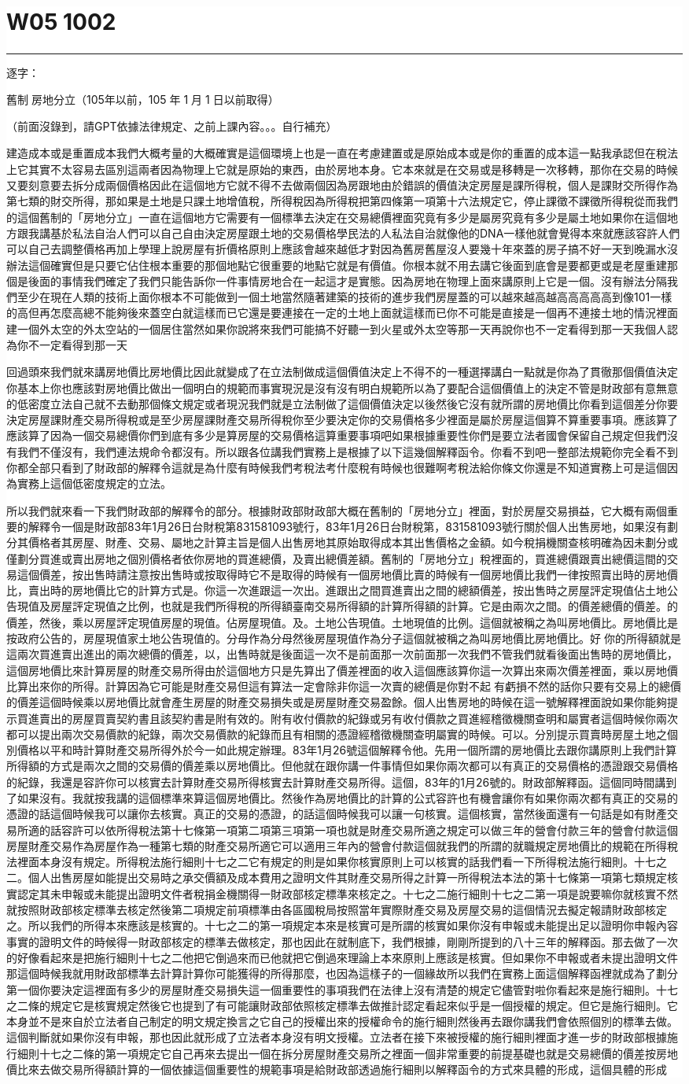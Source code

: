 # W05 1002




---




逐字：




舊制 房地分立（105年以前，105 年 1 月 1 日以前取得）





（前面沒錄到，請GPT依據法律規定、之前上課內容。。。自行補充）








建造成本或是重置成本我們大概考量的大概確實是這個環境上也是一直在考慮建置或是原始成本或是你的重置的成本這一點我承認但在稅法上它其實不太容易去區別這兩者因為物理上它就是原始的東西，由於房地本身。它本來就是在交易或是移轉是一次移轉，那你在交易的時候又要刻意要去拆分成兩個價格因此在這個地方它就不得不去做兩個因為房跟地由於錯誤的價值決定房屋是課所得稅，個人是課財交所得作為第七類的財交所得，那如果是土地是只課土地增值稅，所得稅因為所得稅把第四條第一項第十六法規定它，停止課徵不課徵所得稅從而我們的這個舊制的「房地分立」一直在這個地方它需要有一個標準去決定在交易總價裡面究竟有多少是屬房究竟有多少是屬土地如果你在這個地方跟我講基於私法自治人們可以自己自由決定房屋跟土地的交易價格學民法的人私法自治就像他的DNA一樣他就會覺得本來就應該容許人們可以自己去調整價格再加上學理上說房屋有折價格原則上應該會越來越低才對因為舊房舊屋沒人要幾十年來蓋的房子搞不好一天到晚漏水沒辦法這個確實但是只要它佔住根本重要的那個地點它很重要的地點它就是有價值。你根本就不用去講它後面到底會是要都更或是老屋重建那個是後面的事情我們確定了我們只能告訴你一件事情房地合在一起這才是實態。因為房地在物理上面來講原則上它是一個。沒有辦法分隔我們至少在現在人類的技術上面你根本不可能做到一個土地當然隨著建築的技術的進步我們房屋蓋的可以越來越高越高高高高高到像101一樣的高但再怎麼高總不能夠後來蓋空白就這樣而已它還是要連接在一定的土地上面就這樣而已你不可能是直接是一個再不連接土地的情況裡面建一個外太空的外太空站的一個居住當然如果你說將來我們可能搞不好聽一到火星或外太空等那一天再說你也不一定看得到那一天我個人認為你不一定看得到那一天






回過頭來我們就來講房地價比房地價比因此就變成了在立法制做成這個價值決定上不得不的一種選擇講白一點就是你為了貫徹那個價值決定你基本上你也應該對房地價比做出一個明白的規範而事實現況是沒有沒有明白規範所以為了要配合這個價值上的決定不管是財政部有意無意的低密度立法自己就不去動那個條文規定或者現況我們就是立法制做了這個價值決定以後然後它沒有就所謂的房地價比你看到這個差分你要決定房屋課財產交易所得稅或是至少房屋課財產交易所得稅你至少要決定你的交易價格多少裡面是屬於房屋這個算不算重要事項。應該算了應該算了因為一個交易總價你們到底有多少是算房屋的交易價格這算重要事項吧如果根據重要性你們是要立法者國會保留自己規定但我們沒有我們不僅沒有，我們連法規命令都沒有。所以跟各位講我們實務上是根據了以下這幾個解釋函令。你看不到吧一整部法規範你完全看不到你都全部只看到了財政部的解釋令這就是為什麼有時候我們考稅法考什麼稅有時候也很難啊考稅法給你條文你還是不知道實務上可是這個因為實務上這個低密度規定的立法。




所以我們就來看一下我們財政部的解釋令的部分。根據財政部財政部大概在舊制的「房地分立」裡面，對於房屋交易損益，它大概有兩個重要的解釋令一個是財政部83年1月26日台財稅第831581093號行，83年1月26日台財稅第，831581093號行關於個人出售房地，如果沒有劃分其價格者其房屋、財產、交易、屬地之計算主旨是個人出售房地其原始取得成本其出售價格之金額。如今稅捐機關查核明確為因未劃分或僅劃分買進或賣出房地之個別價格者依你房地的買進總價，及賣出總價差額。舊制的「房地分立」稅裡面的，買進總價跟賣出總價這間的交易這個價差，按出售時請注意按出售時或按取得時它不是取得的時候有一個房地價比賣的時候有一個房地價比我們一律按照賣出時的房地價比，賣出時的房地價比它的計算方式是。你這一次進跟這一次出。進跟出之間買進賣出之間的總額價差，按出售時之房屋評定現值佔土地公告現值及房屋評定現值之比例，也就是我們所得稅的所得額臺南交易所得額的計算所得額的計算。它是由兩次之間。的價差總價的價差。的價差，然後，乘以房屋評定現值房屋的現值。佔房屋現值。及。土地公告現值。土地現值的比例。這個就被稱之為叫房地價比。房地價比是按政府公告的，房屋現值家土地公告現值的。分母作為分母然後房屋現值作為分子這個就被稱之為叫房地價比房地價比。好 你的所得額就是這兩次買進賣出進出的兩次總價的價差，以，出售時就是後面這一次不是前面那一次前面那一次我們不管我們就看後面出售時的房地價比，這個房地價比來計算房屋的財產交易所得由於這個地方只是先算出了價差裡面的收入這個應該算你這一次算出來兩次價差裡面，乘以房地價比算出來你的所得。計算因為它可能是財產交易但這有算法一定會除非你這一次賣的總價是你對不起 有虧損不然的話你只要有交易上的總價的價差這個時候乘以房地價比就會產生房屋的財產交易損失或是房屋財產交易盈餘。個人出售房地的時候在這一號解釋裡面說如果你能夠提示買進賣出的房屋買賣契約書且該契約書是附有效的。附有收付價款的紀錄或另有收付價款之買進經稽徵機關查明和屬實者這個時候你兩次都可以提出兩次交易價款的紀錄，兩次交易價款的紀錄而且有相關的憑證經稽徵機關查明屬實的時候。可以。分別提示買賣時房屋土地之個別價格以平和時計算財產交易所得外於今一如此規定辦理。83年1月26號這個解釋令他。先用一個所謂的房地價比去跟你講原則上我們計算所得額的方式是兩次之間的交易價的價差乘以房地價比。但他就在跟你講一件事情但如果你兩次都可以有真正的交易價格的憑證跟交易價格的紀錄，我還是容許你可以核實去計算財產交易所得核實去計算財產交易所得。這個，83年的1月26號的。財政部解釋函。這個同時間講到了如果沒有。我就按我講的這個標準來算這個房地價比。然後作為房地價比的計算的公式容許也有機會讓你有如果你兩次都有真正的交易的憑證的話這個時候我可以讓你去核實。真正的交易的憑證，的話這個時候我可以讓一句核實。這個核實，當然後面還有一句話是如有財產交易所適的話容許可以依所得稅法第十七條第一項第二項第三項第一項也就是財產交易所適之規定可以做三年的營會付款三年的營會付款這個房屋財產交易作為房屋作為一種第七類的財產交易所適它可以適用三年內的營會付款這個就我們的所謂的就職規定房地價比的規範在所得稅法裡面本身沒有規定。所得稅法施行細則十七之二它有規定的則是如果你核實原則上可以核實的話我們看一下所得稅法施行細則。十七之二。個人出售房屋如能提出交易時之承交價額及成本費用之證明文件其財產交易所得之計算一所得稅法本法的第十七條第一項第七類規定核實認定其未申報或未能提出證明文件者稅捐金機關得一財政部核定標準來核定之。十七之二施行細則十七之二第一項是說要嘛你就核實不然就按照財政部核定標準去核定然後第二項規定前項標準由各區國稅局按照當年實際財產交易及房屋交易的這個情況去擬定報請財政部核定之。所以我們的所得本來應該是核實的。十七之二的第一項規定本來是核實可是所謂的核實如果你沒有申報或未能提出足以證明你申報內容事實的證明文件的時候得一財政部核定的標準去做核定，那也因此在就制底下，我們根據，剛剛所提到的八十三年的解釋函。那去做了一次的好像看起來是把施行細則十七之二他把它倒過來而已他就把它倒過來理論上本來原則上應該是核實。但如果你不申報或者未提出證明文件那這個時候我就用財政部標準去計算計算你可能獲得的所得那麼，也因為這樣子的一個緣故所以我們在實務上面這個解釋函裡就成為了劃分第一個你要決定這裡面有多少的房屋財產交易損失這一個重要性的事項我們在法律上沒有清楚的規定它儘管對啦你看起來是施行細則。十七之二條的規定它是核實規定然後它也提到了有可能讓財政部依照核定標準去做推計認定看起來似乎是一個授權的規定。但它是施行細則。它本身並不是來自於立法者自己制定的明文規定換言之它自己的授權出來的授權命令的施行細則然後再去跟你講我們會依照個別的標準去做。這個判斷就如果你沒有申報，那也因此就形成了立法者本身沒有明文授權。立法者在接下來被授權的施行細則裡面才進一步的財政部根據施行細則十七之二條的第一項規定它自己再來去提出一個在拆分房屋財產交易所之裡面一個非常重要的前提基礎也就是交易總價的價差按房地價比來去做交易所得額計算的一個依據這個重要性的規範事項是給財政部透過施行細則以解釋函令的方式來具體的形成，這個具體的形成
